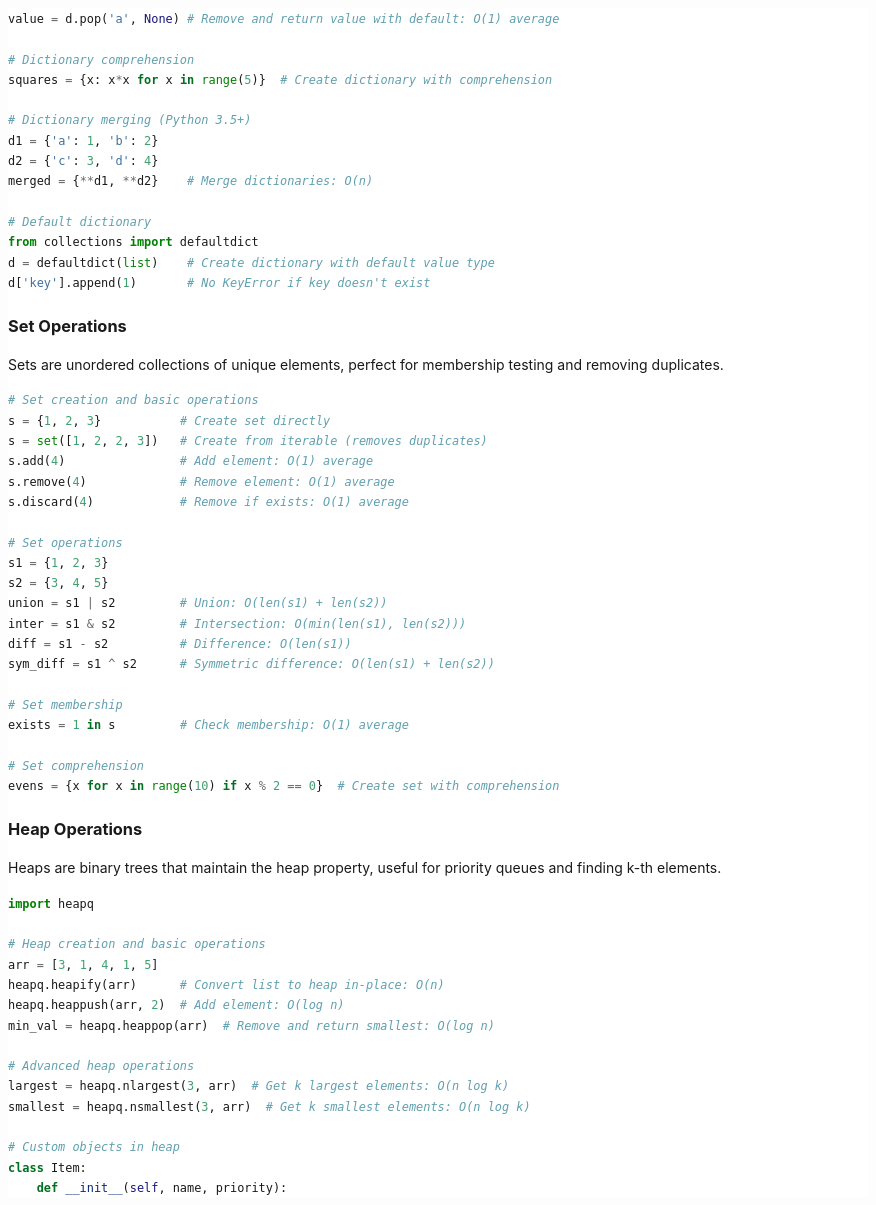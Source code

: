 ```python
value = d.pop('a', None) # Remove and return value with default: O(1) average

# Dictionary comprehension
squares = {x: x*x for x in range(5)}  # Create dictionary with comprehension

# Dictionary merging (Python 3.5+)
d1 = {'a': 1, 'b': 2}
d2 = {'c': 3, 'd': 4}
merged = {**d1, **d2}    # Merge dictionaries: O(n)

# Default dictionary
from collections import defaultdict
d = defaultdict(list)    # Create dictionary with default value type
d['key'].append(1)       # No KeyError if key doesn't exist
```

### Set Operations

Sets are unordered collections of unique elements, perfect for membership testing and removing duplicates.

```python
# Set creation and basic operations
s = {1, 2, 3}           # Create set directly
s = set([1, 2, 2, 3])   # Create from iterable (removes duplicates)
s.add(4)                # Add element: O(1) average
s.remove(4)             # Remove element: O(1) average
s.discard(4)            # Remove if exists: O(1) average

# Set operations
s1 = {1, 2, 3}
s2 = {3, 4, 5}
union = s1 | s2         # Union: O(len(s1) + len(s2))
inter = s1 & s2         # Intersection: O(min(len(s1), len(s2)))
diff = s1 - s2          # Difference: O(len(s1))
sym_diff = s1 ^ s2      # Symmetric difference: O(len(s1) + len(s2))

# Set membership
exists = 1 in s         # Check membership: O(1) average

# Set comprehension
evens = {x for x in range(10) if x % 2 == 0}  # Create set with comprehension
```

### Heap Operations

Heaps are binary trees that maintain the heap property, useful for priority queues and finding k-th elements.

```python
import heapq

# Heap creation and basic operations
arr = [3, 1, 4, 1, 5]
heapq.heapify(arr)      # Convert list to heap in-place: O(n)
heapq.heappush(arr, 2)  # Add element: O(log n)
min_val = heapq.heappop(arr)  # Remove and return smallest: O(log n)

# Advanced heap operations
largest = heapq.nlargest(3, arr)  # Get k largest elements: O(n log k)
smallest = heapq.nsmallest(3, arr)  # Get k smallest elements: O(n log k)

# Custom objects in heap
class Item:
    def __init__(self, name, priority):
```